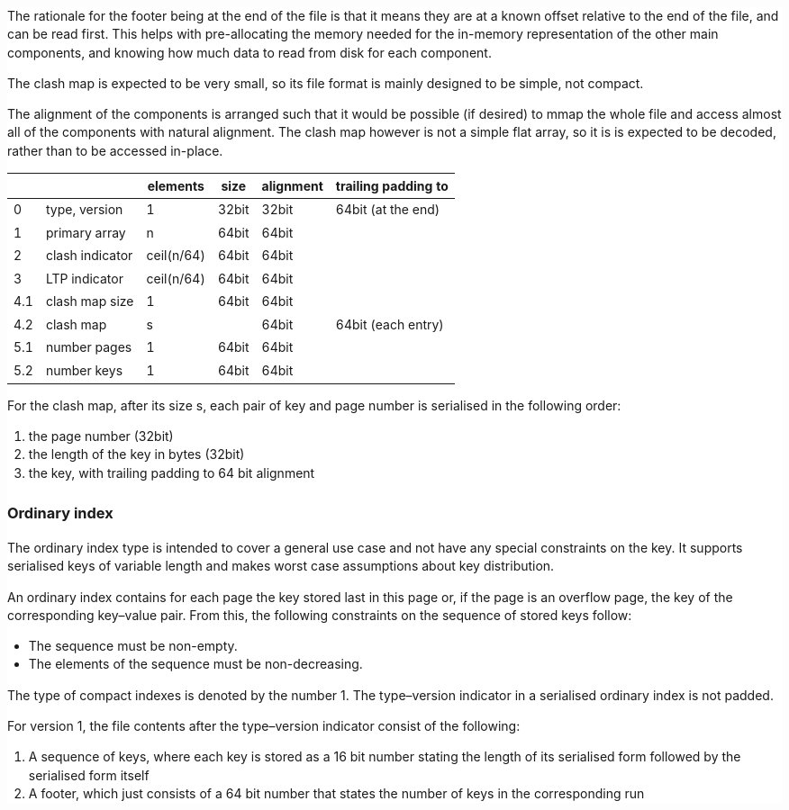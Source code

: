 The rationale for the footer being at the end of the file is that it
means they are at a known offset relative to the end of the file, and can be
read first. This helps with pre-allocating the memory needed for the
in-memory representation of the other main components, and knowing how much
data to read from disk for each component.

The clash map is expected to be very small, so its file format is mainly
designed to be simple, not compact.

The alignment of the components is arranged such that it would be possible (if
desired) to mmap the whole file and access almost all of the components with
natural alignment. The clash map however is not a simple flat array, so it is
is expected to be decoded, rather than to be accessed in-place.

|     |                 | elements   | size  | alignment | trailing padding to |
|-----|-----------------|------------|-------|-----------|---------------------|
| 0   | type, version   | 1          | 32bit | 32bit     | 64bit (at the end)  |
| 1   | primary array   | n          | 64bit | 64bit     |                     |
| 2   | clash indicator | ceil(n/64) | 64bit | 64bit     |                     |
| 3   | LTP indicator   | ceil(n/64) | 64bit | 64bit     |                     |
| 4.1 | clash map size  | 1          | 64bit | 64bit     |                     |
| 4.2 | clash map       | s          |       | 64bit     | 64bit (each entry)  |
| 5.1 | number pages    | 1          | 64bit | 64bit     |                     |
| 5.2 | number keys     | 1          | 64bit | 64bit     |                     |

For the clash map, after its size s, each pair of key and page number is
serialised in the following order:
1. the page number (32bit)
2. the length of the key in bytes (32bit)
3. the key, with trailing padding to 64 bit alignment

### Ordinary index

The ordinary index type is intended to cover a general use case and not have any
special constraints on the key. It supports serialised keys of variable length
and makes worst case assumptions about key distribution.

An ordinary index contains for each page the key stored last in this page or, if
the page is an overflow page, the key of the corresponding key–value pair. From
this, the following constraints on the sequence of stored keys follow:
* The sequence must be non-empty.
* The elements of the sequence must be non-decreasing.

The type of compact indexes is denoted by the number 1. The type–version
indicator in a serialised ordinary index is not padded.

For version 1, the file contents after the type–version indicator consist of the
following:
1. A sequence of keys, where each key is stored as a 16 bit number stating the
   length of its serialised form followed by the serialised form itself
2. A footer, which just consists of a 64 bit number that states the number of
   keys in the corresponding run
